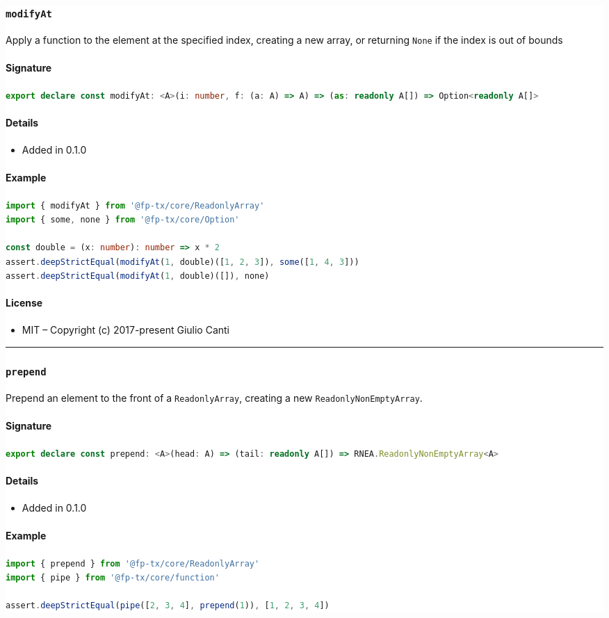 
### `modifyAt`

Apply a function to the element at the specified index, creating a new array, or returning `None` if the index is out of bounds




#### Signature

```typescript
export declare const modifyAt: <A>(i: number, f: (a: A) => A) => (as: readonly A[]) => Option<readonly A[]>
```

#### Details

* Added in 0.1.0

#### Example

```typescript
import { modifyAt } from '@fp-tx/core/ReadonlyArray'
import { some, none } from '@fp-tx/core/Option'

const double = (x: number): number => x * 2
assert.deepStrictEqual(modifyAt(1, double)([1, 2, 3]), some([1, 4, 3]))
assert.deepStrictEqual(modifyAt(1, double)([]), none)

```

#### License

* MIT – Copyright (c) 2017-present Giulio Canti

---


### `prepend`

Prepend an element to the front of a `ReadonlyArray`, creating a new `ReadonlyNonEmptyArray`.




#### Signature

```typescript
export declare const prepend: <A>(head: A) => (tail: readonly A[]) => RNEA.ReadonlyNonEmptyArray<A>
```

#### Details

* Added in 0.1.0

#### Example

```typescript
import { prepend } from '@fp-tx/core/ReadonlyArray'
import { pipe } from '@fp-tx/core/function'

assert.deepStrictEqual(pipe([2, 3, 4], prepend(1)), [1, 2, 3, 4])

```

